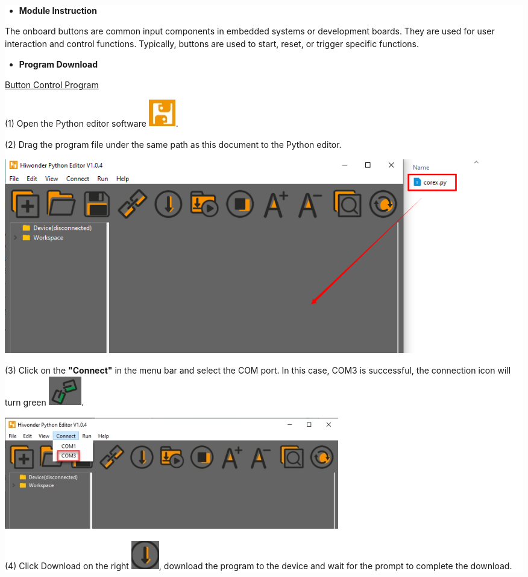 * **Module Instruction**

The onboard buttons are common input components in embedded systems or development boards. They are used for user interaction and control functions. Typically, buttons are used to start, reset, or trigger specific functions.

* **Program Download**

[Button Control Program](../_static/source_code/05/03/Button%20Control%20Program.zip)

(1) Open the Python editor software <img  src="../_static/media/chapter_5/section_3/04/media/image3.jpeg"   />.

(2) Drag the program file under the same path as this document to the Python editor.

<img class="common_img" src="../_static/media/chapter_5/section_3/04/media/image4.png"   />

(3) Click on the **"Connect"** in the menu bar and select the COM port. In this case, COM3 is successful, the connection icon will turn green <img class="common_img" src="../_static/media/chapter_5/section_3/04/media/image5.jpeg"   />.

<img class="common_img" src="../_static/media/chapter_5/section_3/04/media/image6.jpeg"   />

(4) Click Download on the right <img  src="../_static/media/chapter_5/section_3/04/media/image7.jpeg"   />, download the program to the device and wait for the prompt to complete the download.
